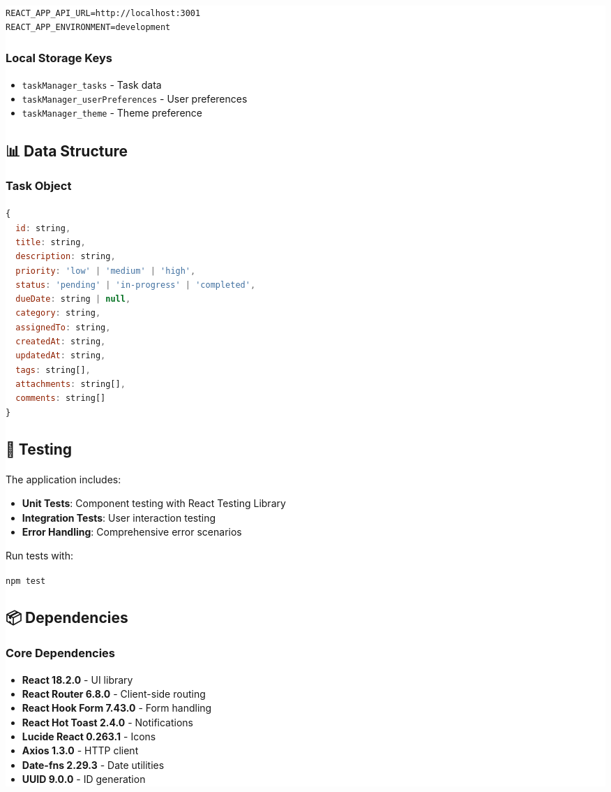 ```env
REACT_APP_API_URL=http://localhost:3001
REACT_APP_ENVIRONMENT=development
```

### Local Storage Keys

- `taskManager_tasks` - Task data
- `taskManager_userPreferences` - User preferences
- `taskManager_theme` - Theme preference

## 📊 Data Structure

### Task Object

```javascript
{
  id: string,
  title: string,
  description: string,
  priority: 'low' | 'medium' | 'high',
  status: 'pending' | 'in-progress' | 'completed',
  dueDate: string | null,
  category: string,
  assignedTo: string,
  createdAt: string,
  updatedAt: string,
  tags: string[],
  attachments: string[],
  comments: string[]
}
```

## 🧪 Testing

The application includes:

- **Unit Tests**: Component testing with React Testing Library
- **Integration Tests**: User interaction testing
- **Error Handling**: Comprehensive error scenarios

Run tests with:
```bash
npm test
```

## 📦 Dependencies

### Core Dependencies
- **React 18.2.0** - UI library
- **React Router 6.8.0** - Client-side routing
- **React Hook Form 7.43.0** - Form handling
- **React Hot Toast 2.4.0** - Notifications
- **Lucide React 0.263.1** - Icons
- **Axios 1.3.0** - HTTP client
- **Date-fns 2.29.3** - Date utilities
- **UUID 9.0.0** - ID generation
